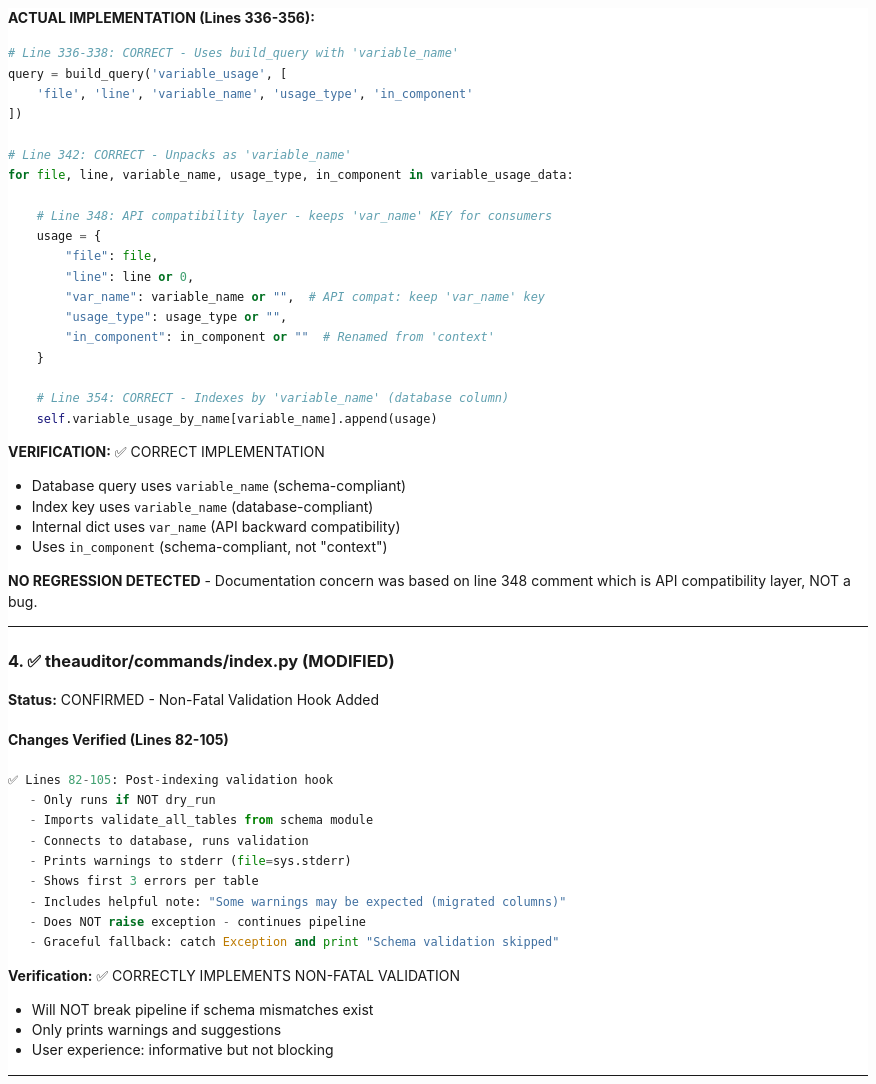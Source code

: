 **ACTUAL IMPLEMENTATION (Lines 336-356):**
```python
# Line 336-338: CORRECT - Uses build_query with 'variable_name'
query = build_query('variable_usage', [
    'file', 'line', 'variable_name', 'usage_type', 'in_component'
])

# Line 342: CORRECT - Unpacks as 'variable_name'
for file, line, variable_name, usage_type, in_component in variable_usage_data:

    # Line 348: API compatibility layer - keeps 'var_name' KEY for consumers
    usage = {
        "file": file,
        "line": line or 0,
        "var_name": variable_name or "",  # API compat: keep 'var_name' key
        "usage_type": usage_type or "",
        "in_component": in_component or ""  # Renamed from 'context'
    }

    # Line 354: CORRECT - Indexes by 'variable_name' (database column)
    self.variable_usage_by_name[variable_name].append(usage)
```

**VERIFICATION:** ✅ CORRECT IMPLEMENTATION
- Database query uses `variable_name` (schema-compliant)
- Index key uses `variable_name` (database-compliant)
- Internal dict uses `var_name` (API backward compatibility)
- Uses `in_component` (schema-compliant, not "context")

**NO REGRESSION DETECTED** - Documentation concern was based on line 348 comment which is API compatibility layer, NOT a bug.

---

### 4. ✅ theauditor/commands/index.py (MODIFIED)

**Status:** CONFIRMED - Non-Fatal Validation Hook Added

#### Changes Verified (Lines 82-105)
```python
✅ Lines 82-105: Post-indexing validation hook
   - Only runs if NOT dry_run
   - Imports validate_all_tables from schema module
   - Connects to database, runs validation
   - Prints warnings to stderr (file=sys.stderr)
   - Shows first 3 errors per table
   - Includes helpful note: "Some warnings may be expected (migrated columns)"
   - Does NOT raise exception - continues pipeline
   - Graceful fallback: catch Exception and print "Schema validation skipped"
```

**Verification:** ✅ CORRECTLY IMPLEMENTS NON-FATAL VALIDATION
- Will NOT break pipeline if schema mismatches exist
- Only prints warnings and suggestions
- User experience: informative but not blocking

---